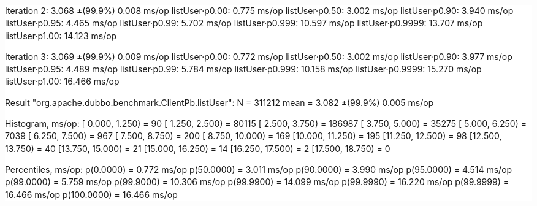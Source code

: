 Iteration   2: 3.068 ±(99.9%) 0.008 ms/op
                 listUser·p0.00:   0.775 ms/op
                 listUser·p0.50:   3.002 ms/op
                 listUser·p0.90:   3.940 ms/op
                 listUser·p0.95:   4.465 ms/op
                 listUser·p0.99:   5.702 ms/op
                 listUser·p0.999:  10.597 ms/op
                 listUser·p0.9999: 13.707 ms/op
                 listUser·p1.00:   14.123 ms/op

Iteration   3: 3.069 ±(99.9%) 0.009 ms/op
                 listUser·p0.00:   0.772 ms/op
                 listUser·p0.50:   3.002 ms/op
                 listUser·p0.90:   3.977 ms/op
                 listUser·p0.95:   4.489 ms/op
                 listUser·p0.99:   5.784 ms/op
                 listUser·p0.999:  10.158 ms/op
                 listUser·p0.9999: 15.270 ms/op
                 listUser·p1.00:   16.466 ms/op



Result "org.apache.dubbo.benchmark.ClientPb.listUser":
  N = 311212
  mean =      3.082 ±(99.9%) 0.005 ms/op

  Histogram, ms/op:
    [ 0.000,  1.250) = 90 
    [ 1.250,  2.500) = 80115 
    [ 2.500,  3.750) = 186987 
    [ 3.750,  5.000) = 35275 
    [ 5.000,  6.250) = 7039 
    [ 6.250,  7.500) = 967 
    [ 7.500,  8.750) = 200 
    [ 8.750, 10.000) = 169 
    [10.000, 11.250) = 195 
    [11.250, 12.500) = 98 
    [12.500, 13.750) = 40 
    [13.750, 15.000) = 21 
    [15.000, 16.250) = 14 
    [16.250, 17.500) = 2 
    [17.500, 18.750) = 0 

  Percentiles, ms/op:
      p(0.0000) =      0.772 ms/op
     p(50.0000) =      3.011 ms/op
     p(90.0000) =      3.990 ms/op
     p(95.0000) =      4.514 ms/op
     p(99.0000) =      5.759 ms/op
     p(99.9000) =     10.306 ms/op
     p(99.9900) =     14.099 ms/op
     p(99.9990) =     16.220 ms/op
     p(99.9999) =     16.466 ms/op
    p(100.0000) =     16.466 ms/op
